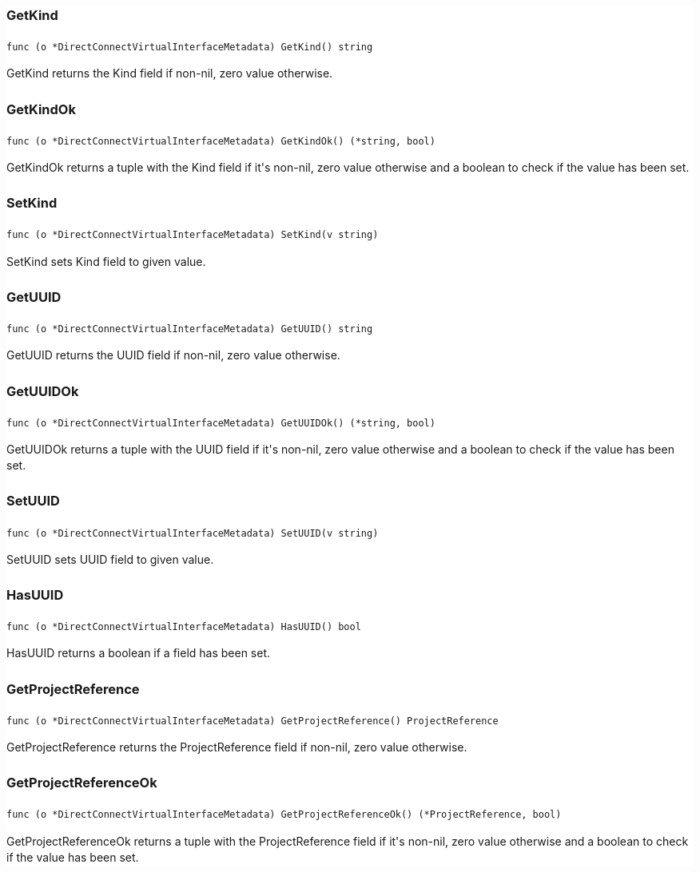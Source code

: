 ### GetKind

`func (o *DirectConnectVirtualInterfaceMetadata) GetKind() string`

GetKind returns the Kind field if non-nil, zero value otherwise.

### GetKindOk

`func (o *DirectConnectVirtualInterfaceMetadata) GetKindOk() (*string, bool)`

GetKindOk returns a tuple with the Kind field if it's non-nil, zero value otherwise
and a boolean to check if the value has been set.

### SetKind

`func (o *DirectConnectVirtualInterfaceMetadata) SetKind(v string)`

SetKind sets Kind field to given value.


### GetUUID

`func (o *DirectConnectVirtualInterfaceMetadata) GetUUID() string`

GetUUID returns the UUID field if non-nil, zero value otherwise.

### GetUUIDOk

`func (o *DirectConnectVirtualInterfaceMetadata) GetUUIDOk() (*string, bool)`

GetUUIDOk returns a tuple with the UUID field if it's non-nil, zero value otherwise
and a boolean to check if the value has been set.

### SetUUID

`func (o *DirectConnectVirtualInterfaceMetadata) SetUUID(v string)`

SetUUID sets UUID field to given value.

### HasUUID

`func (o *DirectConnectVirtualInterfaceMetadata) HasUUID() bool`

HasUUID returns a boolean if a field has been set.

### GetProjectReference

`func (o *DirectConnectVirtualInterfaceMetadata) GetProjectReference() ProjectReference`

GetProjectReference returns the ProjectReference field if non-nil, zero value otherwise.

### GetProjectReferenceOk

`func (o *DirectConnectVirtualInterfaceMetadata) GetProjectReferenceOk() (*ProjectReference, bool)`

GetProjectReferenceOk returns a tuple with the ProjectReference field if it's non-nil, zero value otherwise
and a boolean to check if the value has been set.
